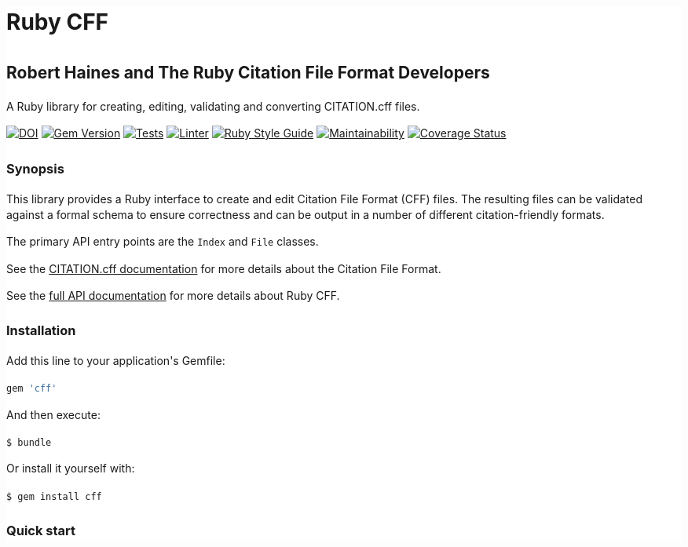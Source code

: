 # Ruby CFF
## Robert Haines and The Ruby Citation File Format Developers

A Ruby library for creating, editing, validating and converting CITATION.cff files.

[![DOI](https://zenodo.org/badge/DOI/10.5281/zenodo.1184077.svg)](https://doi.org/10.5281/zenodo.1184077)
[![Gem Version](https://badge.fury.io/rb/cff.svg)](https://badge.fury.io/rb/cff)
[![Tests](https://github.com/citation-file-format/ruby-cff/actions/workflows/tests.yml/badge.svg)](https://github.com/citation-file-format/ruby-cff/actions/workflows/ruby.yml)
[![Linter](https://github.com/citation-file-format/ruby-cff/actions/workflows/lint.yml/badge.svg)](https://github.com/citation-file-format/ruby-cff/actions/workflows/lint.yml)
[![Ruby Style Guide](https://img.shields.io/badge/code_style-rubocop-brightgreen.svg)](https://github.com/rubocop/rubocop)
[![Maintainability](https://api.codeclimate.com/v1/badges/6bb4c661bfb4971260ba/maintainability)](https://codeclimate.com/github/citation-file-format/ruby-cff/maintainability)
[![Coverage Status](https://coveralls.io/repos/github/citation-file-format/ruby-cff/badge.svg)](https://coveralls.io/github/citation-file-format/ruby-cff)

### Synopsis

This library provides a Ruby interface to create and edit Citation File Format (CFF) files. The resulting files can be validated against a formal schema to ensure correctness and can be output in a number of different citation-friendly formats.

The primary API entry points are the `Index` and `File` classes.

See the [CITATION.cff documentation](https://citation-file-format.github.io/) for more details about the Citation File Format.

See the [full API documentation](https://citation-file-format.github.io/ruby-cff/) for more details about Ruby CFF.

### Installation

Add this line to your application's Gemfile:
```ruby
gem 'cff'
```

And then execute:
```shell
$ bundle
```

Or install it yourself with:
```shell
$ gem install cff
```

### Quick start
